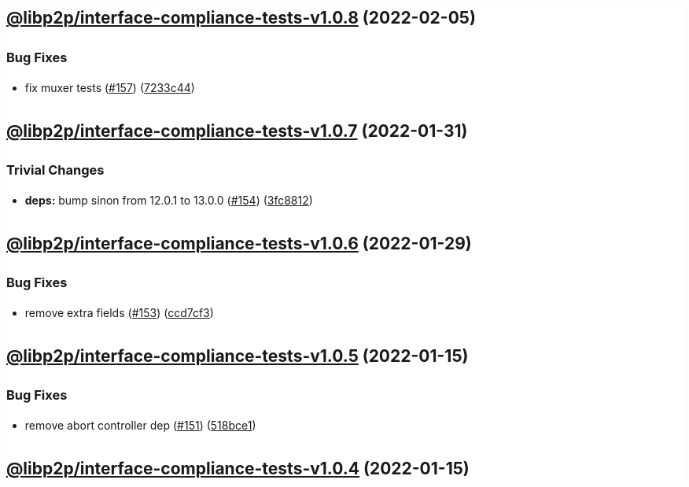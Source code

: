 ## [@libp2p/interface-compliance-tests-v1.0.8](https://github.com/libp2p/js-libp2p-interfaces/compare/@libp2p/interface-compliance-tests-v1.0.7...@libp2p/interface-compliance-tests-v1.0.8) (2022-02-05)


### Bug Fixes

* fix muxer tests ([#157](https://github.com/libp2p/js-libp2p-interfaces/issues/157)) ([7233c44](https://github.com/libp2p/js-libp2p-interfaces/commit/7233c4438479dff56a682f45209ef7a938d63857))

## [@libp2p/interface-compliance-tests-v1.0.7](https://github.com/libp2p/js-libp2p-interfaces/compare/@libp2p/interface-compliance-tests-v1.0.6...@libp2p/interface-compliance-tests-v1.0.7) (2022-01-31)


### Trivial Changes

* **deps:** bump sinon from 12.0.1 to 13.0.0 ([#154](https://github.com/libp2p/js-libp2p-interfaces/issues/154)) ([3fc8812](https://github.com/libp2p/js-libp2p-interfaces/commit/3fc8812897fa197e7b62f77614abaea4a5563404))

## [@libp2p/interface-compliance-tests-v1.0.6](https://github.com/libp2p/js-libp2p-interfaces/compare/@libp2p/interface-compliance-tests-v1.0.5...@libp2p/interface-compliance-tests-v1.0.6) (2022-01-29)


### Bug Fixes

* remove extra fields ([#153](https://github.com/libp2p/js-libp2p-interfaces/issues/153)) ([ccd7cf3](https://github.com/libp2p/js-libp2p-interfaces/commit/ccd7cf3f5ac71337baf516d3b0f6fc724ee0d3b4))

## [@libp2p/interface-compliance-tests-v1.0.5](https://github.com/libp2p/js-libp2p-interfaces/compare/@libp2p/interface-compliance-tests-v1.0.4...@libp2p/interface-compliance-tests-v1.0.5) (2022-01-15)


### Bug Fixes

* remove abort controller dep ([#151](https://github.com/libp2p/js-libp2p-interfaces/issues/151)) ([518bce1](https://github.com/libp2p/js-libp2p-interfaces/commit/518bce1f9bd1f8b2922338e0c65c9934af7da3af))

## [@libp2p/interface-compliance-tests-v1.0.4](https://github.com/libp2p/js-libp2p-interfaces/compare/@libp2p/interface-compliance-tests-v1.0.3...@libp2p/interface-compliance-tests-v1.0.4) (2022-01-15)
